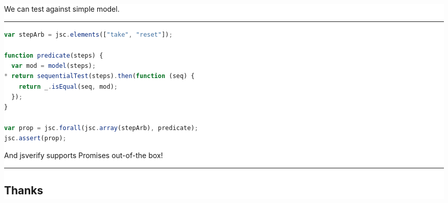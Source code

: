 We can test against simple model.

---

```js
var stepArb = jsc.elements(["take", "reset"]);

function predicate(steps) {
  var mod = model(steps);
* return sequentialTest(steps).then(function (seq) {
    return _.isEqual(seq, mod);
  });
}

var prop = jsc.forall(jsc.array(stepArb), predicate);
jsc.assert(prop);
```

And jsverify supports Promises out-of-the box!

---

## Thanks
